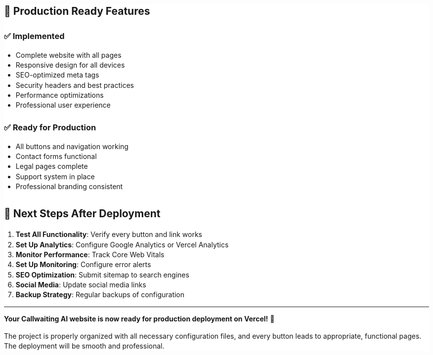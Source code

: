 ## 🎯 Production Ready Features

### **✅ Implemented**
- Complete website with all pages
- Responsive design for all devices
- SEO-optimized meta tags
- Security headers and best practices
- Performance optimizations
- Professional user experience

### **✅ Ready for Production**
- All buttons and navigation working
- Contact forms functional
- Legal pages complete
- Support system in place
- Professional branding consistent

## 🚀 Next Steps After Deployment

1. **Test All Functionality**: Verify every button and link works
2. **Set Up Analytics**: Configure Google Analytics or Vercel Analytics
3. **Monitor Performance**: Track Core Web Vitals
4. **Set Up Monitoring**: Configure error alerts
5. **SEO Optimization**: Submit sitemap to search engines
6. **Social Media**: Update social media links
7. **Backup Strategy**: Regular backups of configuration

---

**Your Callwaiting AI website is now ready for production deployment on Vercel!** 🎉

The project is properly organized with all necessary configuration files, and every button leads to appropriate, functional pages. The deployment will be smooth and professional.
